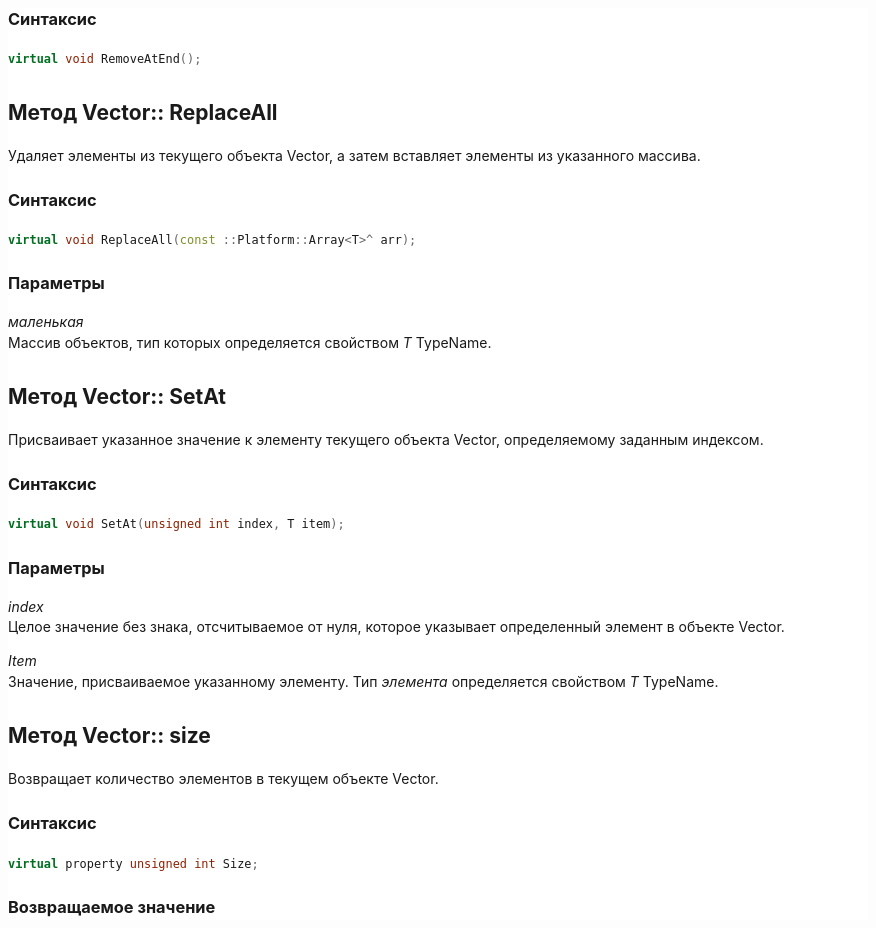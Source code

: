 ### <a name="syntax"></a>Синтаксис

```cpp
virtual void RemoveAtEnd();
```

## <a name="vectorreplaceall-method"></a><a name="replaceall"></a> Метод Vector:: ReplaceAll

Удаляет элементы из текущего объекта Vector, а затем вставляет элементы из указанного массива.

### <a name="syntax"></a>Синтаксис

```cpp
virtual void ReplaceAll(const ::Platform::Array<T>^ arr);
```

### <a name="parameters"></a>Параметры

*маленькая*<br/>
Массив объектов, тип которых определяется свойством *T* TypeName.

## <a name="vectorsetat-method"></a><a name="setat"></a> Метод Vector:: SetAt

Присваивает указанное значение к элементу текущего объекта Vector, определяемому заданным индексом.

### <a name="syntax"></a>Синтаксис

```cpp
virtual void SetAt(unsigned int index, T item);
```

### <a name="parameters"></a>Параметры

*index*<br/>
Целое значение без знака, отсчитываемое от нуля, которое указывает определенный элемент в объекте Vector.

*Item*<br/>
Значение, присваиваемое указанному элементу. Тип *элемента* определяется свойством *T* TypeName.

## <a name="vectorsize-method"></a><a name="size"></a> Метод Vector:: size

Возвращает количество элементов в текущем объекте Vector.

### <a name="syntax"></a>Синтаксис

```cpp
virtual property unsigned int Size;
```

### <a name="return-value"></a>Возвращаемое значение
